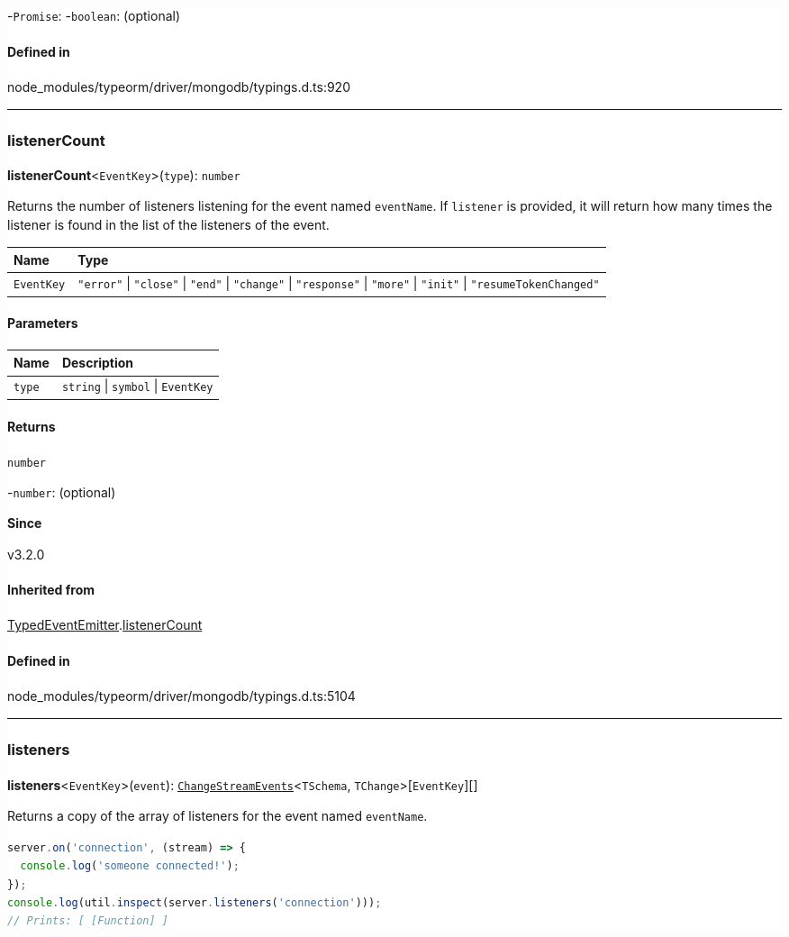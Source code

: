 -`Promise`: 
	-`boolean`: (optional) 

#### Defined in

node_modules/typeorm/driver/mongodb/typings.d.ts:920

___

### listenerCount

**listenerCount**<`EventKey`\>(`type`): `number`

Returns the number of listeners listening for the event named `eventName`.
If `listener` is provided, it will return how many times the listener is found
in the list of the listeners of the event.

| Name | Type |
| :------ | :------ |
| `EventKey` | ``"error"`` \| ``"close"`` \| ``"end"`` \| ``"change"`` \| ``"response"`` \| ``"more"`` \| ``"init"`` \| ``"resumeTokenChanged"`` |

#### Parameters

| Name | Description |
| :------ | :------ |
| `type` | `string` \| `symbol` \| `EventKey` | The name of the event being listened for |

#### Returns

`number`

-`number`: (optional) 

**Since**

v3.2.0

#### Inherited from

[TypedEventEmitter](TypedEventEmitter.md).[listenerCount](TypedEventEmitter.md#listenercount)

#### Defined in

node_modules/typeorm/driver/mongodb/typings.d.ts:5104

___

### listeners

**listeners**<`EventKey`\>(`event`): [`ChangeStreamEvents`](../types/ChangeStreamEvents.md)<`TSchema`, `TChange`\>[`EventKey`][]

Returns a copy of the array of listeners for the event named `eventName`.

```js
server.on('connection', (stream) => {
  console.log('someone connected!');
});
console.log(util.inspect(server.listeners('connection')));
// Prints: [ [Function] ]
```
